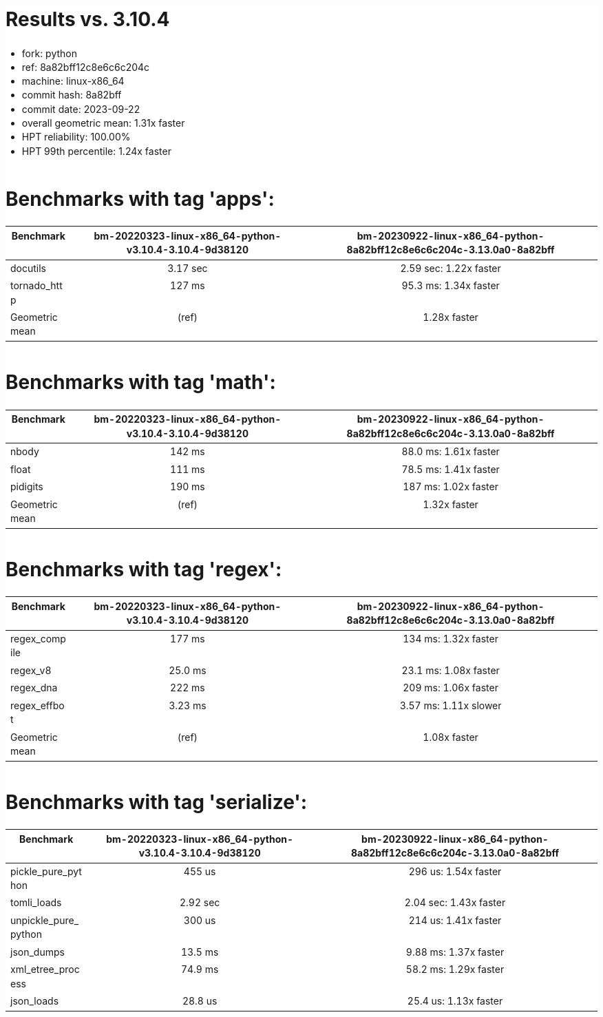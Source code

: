 
# Results vs. 3.10.4

- fork: python
- ref: 8a82bff12c8e6c6c204c
- machine: linux-x86_64
- commit hash: 8a82bff
- commit date: 2023-09-22
- overall geometric mean: 1.31x faster
- HPT reliability: 100.00%
- HPT 99th percentile: 1.24x faster

Benchmarks with tag 'apps':
===========================

| Benchmark      | bm-20220323-linux-x86_64-python-v3.10.4-3.10.4-9d38120 | bm-20230922-linux-x86_64-python-8a82bff12c8e6c6c204c-3.13.0a0-8a82bff |
|----------------|:------------------------------------------------------:|:---------------------------------------------------------------------:|
| docutils       | 3.17 sec                                               | 2.59 sec: 1.22x faster                                                |
| tornado_http   | 127 ms                                                 | 95.3 ms: 1.34x faster                                                 |
| Geometric mean | (ref)                                                  | 1.28x faster                                                          |

Benchmarks with tag 'math':
===========================

| Benchmark      | bm-20220323-linux-x86_64-python-v3.10.4-3.10.4-9d38120 | bm-20230922-linux-x86_64-python-8a82bff12c8e6c6c204c-3.13.0a0-8a82bff |
|----------------|:------------------------------------------------------:|:---------------------------------------------------------------------:|
| nbody          | 142 ms                                                 | 88.0 ms: 1.61x faster                                                 |
| float          | 111 ms                                                 | 78.5 ms: 1.41x faster                                                 |
| pidigits       | 190 ms                                                 | 187 ms: 1.02x faster                                                  |
| Geometric mean | (ref)                                                  | 1.32x faster                                                          |

Benchmarks with tag 'regex':
============================

| Benchmark      | bm-20220323-linux-x86_64-python-v3.10.4-3.10.4-9d38120 | bm-20230922-linux-x86_64-python-8a82bff12c8e6c6c204c-3.13.0a0-8a82bff |
|----------------|:------------------------------------------------------:|:---------------------------------------------------------------------:|
| regex_compile  | 177 ms                                                 | 134 ms: 1.32x faster                                                  |
| regex_v8       | 25.0 ms                                                | 23.1 ms: 1.08x faster                                                 |
| regex_dna      | 222 ms                                                 | 209 ms: 1.06x faster                                                  |
| regex_effbot   | 3.23 ms                                                | 3.57 ms: 1.11x slower                                                 |
| Geometric mean | (ref)                                                  | 1.08x faster                                                          |

Benchmarks with tag 'serialize':
================================

| Benchmark            | bm-20220323-linux-x86_64-python-v3.10.4-3.10.4-9d38120 | bm-20230922-linux-x86_64-python-8a82bff12c8e6c6c204c-3.13.0a0-8a82bff |
|----------------------|:------------------------------------------------------:|:---------------------------------------------------------------------:|
| pickle_pure_python   | 455 us                                                 | 296 us: 1.54x faster                                                  |
| tomli_loads          | 2.92 sec                                               | 2.04 sec: 1.43x faster                                                |
| unpickle_pure_python | 300 us                                                 | 214 us: 1.41x faster                                                  |
| json_dumps           | 13.5 ms                                                | 9.88 ms: 1.37x faster                                                 |
| xml_etree_process    | 74.9 ms                                                | 58.2 ms: 1.29x faster                                                 |
| json_loads           | 28.8 us                                                | 25.4 us: 1.13x faster                                                 |